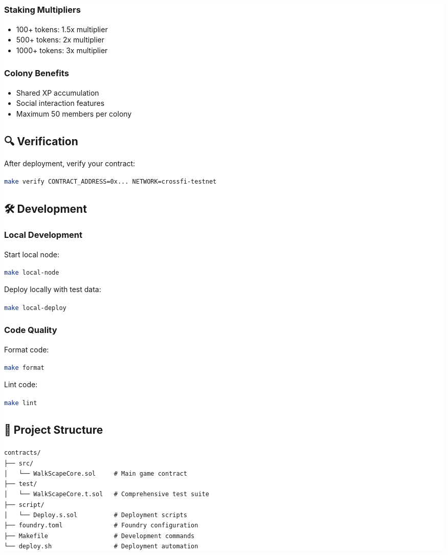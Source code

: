 ### Staking Multipliers
- 100+ tokens: 1.5x multiplier
- 500+ tokens: 2x multiplier  
- 1000+ tokens: 3x multiplier

### Colony Benefits
- Shared XP accumulation
- Social interaction features
- Maximum 50 members per colony

## 🔍 Verification

After deployment, verify your contract:
```bash
make verify CONTRACT_ADDRESS=0x... NETWORK=crossfi-testnet
```

## 🛠️ Development

### Local Development

Start local node:
```bash
make local-node
```

Deploy locally with test data:
```bash
make local-deploy
```

### Code Quality

Format code:
```bash
make format
```

Lint code:
```bash
make lint
```

## 📁 Project Structure

```
contracts/
├── src/
│   └── WalkScapeCore.sol     # Main game contract
├── test/
│   └── WalkScapeCore.t.sol   # Comprehensive test suite
├── script/
│   └── Deploy.s.sol          # Deployment scripts
├── foundry.toml              # Foundry configuration
├── Makefile                  # Development commands
└── deploy.sh                 # Deployment automation
```
